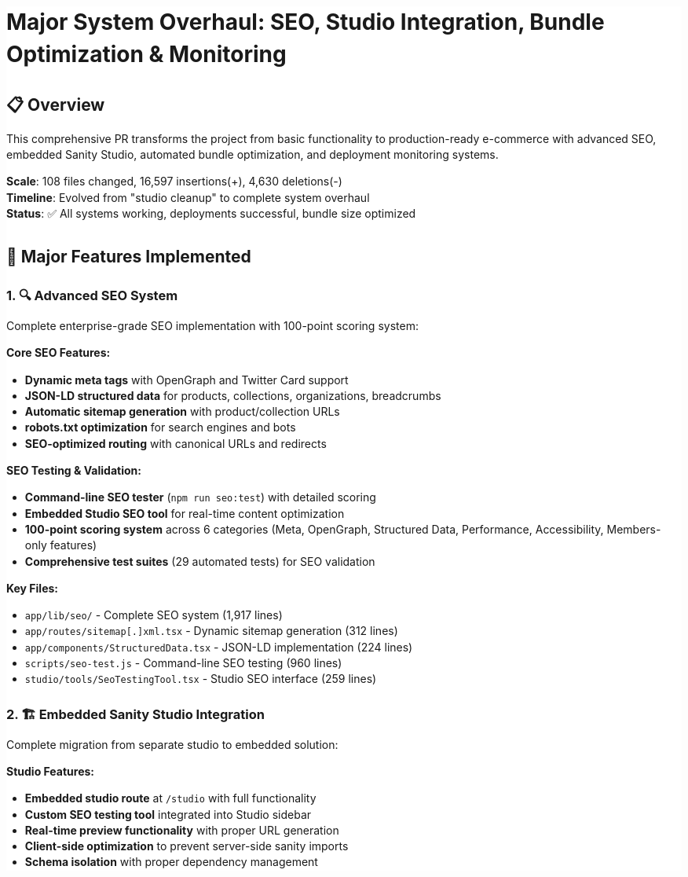 # Major System Overhaul: SEO, Studio Integration, Bundle Optimization & Monitoring

## 📋 Overview

This comprehensive PR transforms the project from basic functionality to production-ready e-commerce with advanced SEO, embedded Sanity Studio, automated bundle optimization, and deployment monitoring systems.

**Scale**: 108 files changed, 16,597 insertions(+), 4,630 deletions(-)  
**Timeline**: Evolved from "studio cleanup" to complete system overhaul  
**Status**: ✅ All systems working, deployments successful, bundle size optimized

## 🎯 Major Features Implemented

### 1. 🔍 **Advanced SEO System**

Complete enterprise-grade SEO implementation with 100-point scoring system:

**Core SEO Features:**

- **Dynamic meta tags** with OpenGraph and Twitter Card support
- **JSON-LD structured data** for products, collections, organizations, breadcrumbs
- **Automatic sitemap generation** with product/collection URLs
- **robots.txt optimization** for search engines and bots
- **SEO-optimized routing** with canonical URLs and redirects

**SEO Testing & Validation:**

- **Command-line SEO tester** (`npm run seo:test`) with detailed scoring
- **Embedded Studio SEO tool** for real-time content optimization
- **100-point scoring system** across 6 categories (Meta, OpenGraph, Structured Data, Performance, Accessibility, Members-only features)
- **Comprehensive test suites** (29 automated tests) for SEO validation

**Key Files:**

- `app/lib/seo/` - Complete SEO system (1,917 lines)
- `app/routes/sitemap[.]xml.tsx` - Dynamic sitemap generation (312 lines)
- `app/components/StructuredData.tsx` - JSON-LD implementation (224 lines)
- `scripts/seo-test.js` - Command-line SEO testing (960 lines)
- `studio/tools/SeoTestingTool.tsx` - Studio SEO interface (259 lines)

### 2. 🏗️ **Embedded Sanity Studio Integration**

Complete migration from separate studio to embedded solution:

**Studio Features:**

- **Embedded studio route** at `/studio` with full functionality
- **Custom SEO testing tool** integrated into Studio sidebar
- **Real-time preview functionality** with proper URL generation
- **Client-side optimization** to prevent server-side sanity imports
- **Schema isolation** with proper dependency management
